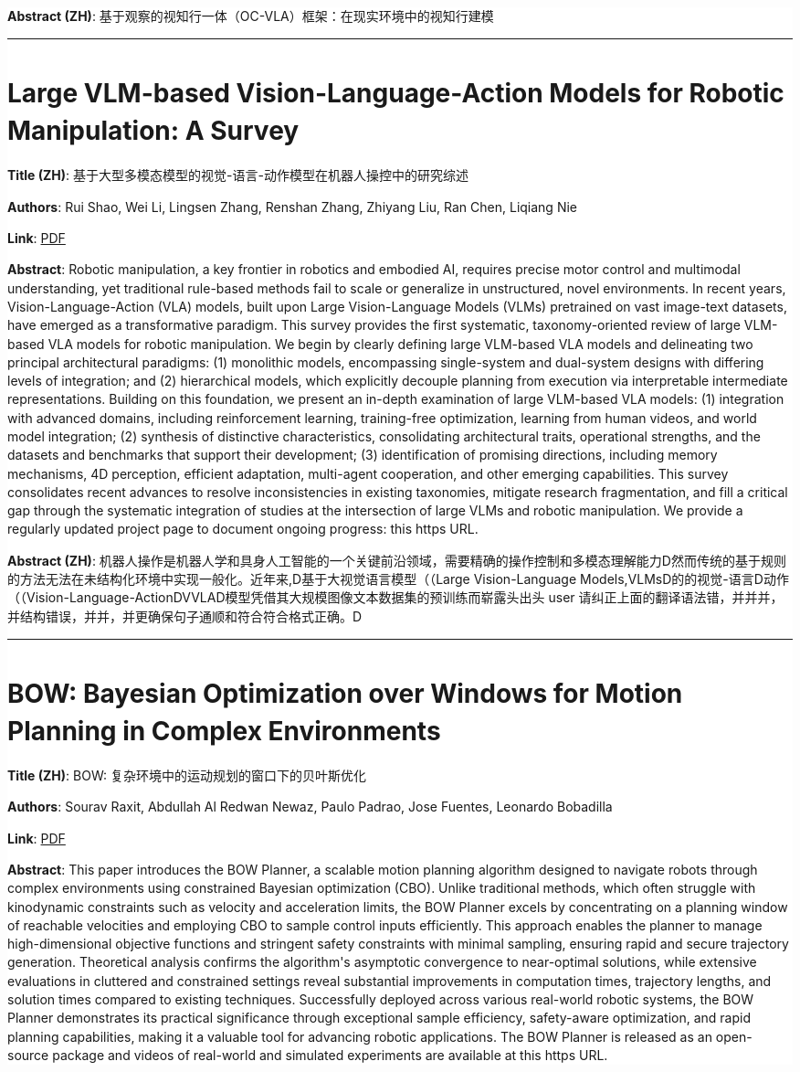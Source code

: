**Abstract (ZH)**: 基于观察的视知行一体（OC-VLA）框架：在现实环境中的视知行建模 

---
# Large VLM-based Vision-Language-Action Models for Robotic Manipulation: A Survey 

**Title (ZH)**: 基于大型多模态模型的视觉-语言-动作模型在机器人操控中的研究综述 

**Authors**: Rui Shao, Wei Li, Lingsen Zhang, Renshan Zhang, Zhiyang Liu, Ran Chen, Liqiang Nie  

**Link**: [PDF](https://arxiv.org/pdf/2508.13073)  

**Abstract**: Robotic manipulation, a key frontier in robotics and embodied AI, requires precise motor control and multimodal understanding, yet traditional rule-based methods fail to scale or generalize in unstructured, novel environments. In recent years, Vision-Language-Action (VLA) models, built upon Large Vision-Language Models (VLMs) pretrained on vast image-text datasets, have emerged as a transformative paradigm. This survey provides the first systematic, taxonomy-oriented review of large VLM-based VLA models for robotic manipulation. We begin by clearly defining large VLM-based VLA models and delineating two principal architectural paradigms: (1) monolithic models, encompassing single-system and dual-system designs with differing levels of integration; and (2) hierarchical models, which explicitly decouple planning from execution via interpretable intermediate representations. Building on this foundation, we present an in-depth examination of large VLM-based VLA models: (1) integration with advanced domains, including reinforcement learning, training-free optimization, learning from human videos, and world model integration; (2) synthesis of distinctive characteristics, consolidating architectural traits, operational strengths, and the datasets and benchmarks that support their development; (3) identification of promising directions, including memory mechanisms, 4D perception, efficient adaptation, multi-agent cooperation, and other emerging capabilities. This survey consolidates recent advances to resolve inconsistencies in existing taxonomies, mitigate research fragmentation, and fill a critical gap through the systematic integration of studies at the intersection of large VLMs and robotic manipulation. We provide a regularly updated project page to document ongoing progress: this https URL. 

**Abstract (ZH)**: 机器人操作是机器人学和具身人工智能的一个关键前沿领域，需要精确的操作控制和多模态理解能力D然而传统的基于规则的方法无法在未结构化环境中实现一般化。近年来,D基于大视觉语言模型（（Large Vision-Language Models,VLMsD的的视觉-语言D动作（（Vision-Language-ActionDVVLAD模型凭借其大规模图像文本数据集的预训练而崭露头出头
user
请纠正上面的翻译语法错，并并并，并结构错误，并并，并更确保句子通顺和符合符合格式正确。D 

---
# BOW: Bayesian Optimization over Windows for Motion Planning in Complex Environments 

**Title (ZH)**: BOW: 复杂环境中的运动规划的窗口下的贝叶斯优化 

**Authors**: Sourav Raxit, Abdullah Al Redwan Newaz, Paulo Padrao, Jose Fuentes, Leonardo Bobadilla  

**Link**: [PDF](https://arxiv.org/pdf/2508.13052)  

**Abstract**: This paper introduces the BOW Planner, a scalable motion planning algorithm designed to navigate robots through complex environments using constrained Bayesian optimization (CBO). Unlike traditional methods, which often struggle with kinodynamic constraints such as velocity and acceleration limits, the BOW Planner excels by concentrating on a planning window of reachable velocities and employing CBO to sample control inputs efficiently. This approach enables the planner to manage high-dimensional objective functions and stringent safety constraints with minimal sampling, ensuring rapid and secure trajectory generation. Theoretical analysis confirms the algorithm's asymptotic convergence to near-optimal solutions, while extensive evaluations in cluttered and constrained settings reveal substantial improvements in computation times, trajectory lengths, and solution times compared to existing techniques. Successfully deployed across various real-world robotic systems, the BOW Planner demonstrates its practical significance through exceptional sample efficiency, safety-aware optimization, and rapid planning capabilities, making it a valuable tool for advancing robotic applications. The BOW Planner is released as an open-source package and videos of real-world and simulated experiments are available at this https URL. 
